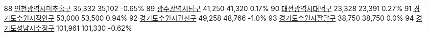   <tr class="item">
    <td>88</td>
    <td><a href="/apt/인천광역시미추홀구">인천광역시미추홀구</a></td>
    <td>35,332</td>
    <td>35,102</td>
    <td>-0.65%</td>
  </tr>

  <tr class="item">
    <td>89</td>
    <td><a href="/apt/광주광역시남구">광주광역시남구</a></td>
    <td>41,250</td>
    <td>41,320</td>
    <td>0.17%</td>
  </tr>

  <tr class="item">
    <td>90</td>
    <td><a href="/apt/대전광역시대덕구">대전광역시대덕구</a></td>
    <td>23,328</td>
    <td>23,391</td>
    <td>0.27%</td>
  </tr>

  <tr class="item">
    <td>91</td>
    <td><a href="/apt/경기도수원시장안구">경기도수원시장안구</a></td>
    <td>53,000</td>
    <td>53,500</td>
    <td>0.94%</td>
  </tr>

  <tr class="item">
    <td>92</td>
    <td><a href="/apt/경기도수원시권선구">경기도수원시권선구</a></td>
    <td>49,258</td>
    <td>48,766</td>
    <td>-1.0%</td>
  </tr>

  <tr class="item">
    <td>93</td>
    <td><a href="/apt/경기도수원시팔달구">경기도수원시팔달구</a></td>
    <td>38,750</td>
    <td>38,750</td>
    <td>0.0%</td>
  </tr>

  <tr class="item">
    <td>94</td>
    <td><a href="/apt/경기도성남시수정구">경기도성남시수정구</a></td>
    <td>101,961</td>
    <td>101,330</td>
    <td>-0.62%</td>
  </tr>
